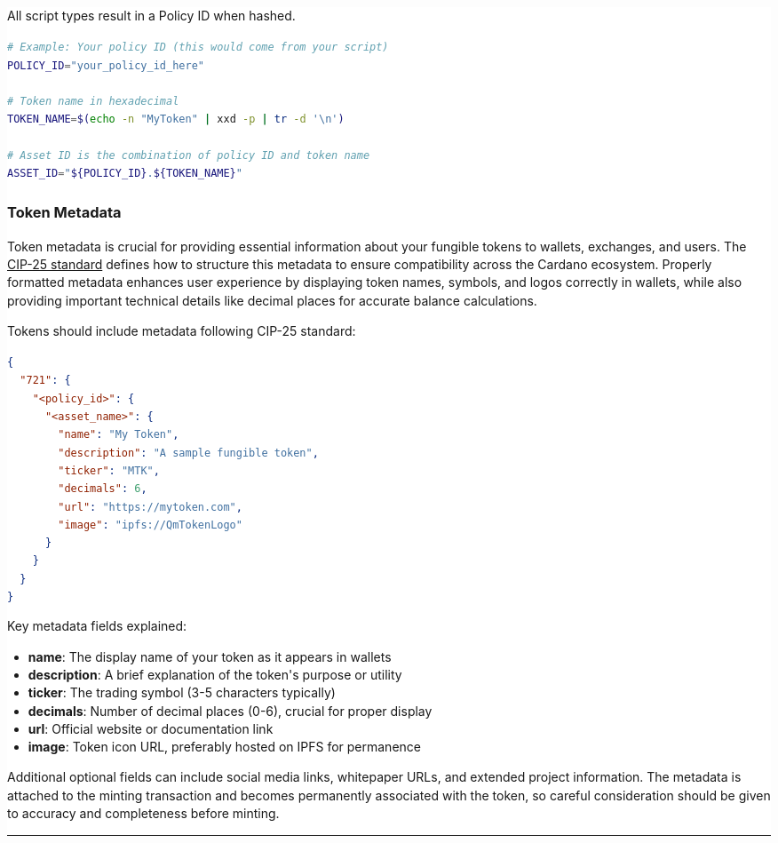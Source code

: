 All script types result in a Policy ID when hashed.

```bash
# Example: Your policy ID (this would come from your script)
POLICY_ID="your_policy_id_here"

# Token name in hexadecimal
TOKEN_NAME=$(echo -n "MyToken" | xxd -p | tr -d '\n')

# Asset ID is the combination of policy ID and token name
ASSET_ID="${POLICY_ID}.${TOKEN_NAME}"
```

### Token Metadata

Token metadata is crucial for providing essential information about your fungible tokens to wallets, exchanges, and users. The [CIP-25 standard](https://cips.cardano.org/cips/cip25/) defines how to structure this metadata to ensure compatibility across the Cardano ecosystem. Properly formatted metadata enhances user experience by displaying token names, symbols, and logos correctly in wallets, while also providing important technical details like decimal places for accurate balance calculations.

Tokens should include metadata following CIP-25 standard:

```json
{
  "721": {
    "<policy_id>": {
      "<asset_name>": {
        "name": "My Token",
        "description": "A sample fungible token",
        "ticker": "MTK",
        "decimals": 6,
        "url": "https://mytoken.com",
        "image": "ipfs://QmTokenLogo"
      }
    }
  }
}
```

Key metadata fields explained:
- **name**: The display name of your token as it appears in wallets
- **description**: A brief explanation of the token's purpose or utility
- **ticker**: The trading symbol (3-5 characters typically)
- **decimals**: Number of decimal places (0-6), crucial for proper display
- **url**: Official website or documentation link
- **image**: Token icon URL, preferably hosted on IPFS for permanence

Additional optional fields can include social media links, whitepaper URLs, and extended project information. The metadata is attached to the minting transaction and becomes permanently associated with the token, so careful consideration should be given to accuracy and completeness before minting.

---
